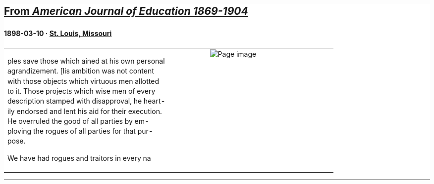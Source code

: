 
## [From _American Journal of Education 1869-1904_](https://archive.org/details/sim_american-journal-of-education-1869_1898-03-10_31_3/page/n14/mode/1up?view=theater)

#### 1898-03-10 &middot; [St. Louis, Missouri](http://dbpedia.org/resource/St._Louis)

<table style="width: 100%;"><tr><td style="width: 50%">

  
ples save those which ained at his own personal  
agrandizement. [lis ambition was not content  
with those objects which virtuous men allotted  
to it. Those projects which wise men of every  
description stamped with disapproval, he heart-  
ily endorsed and lent his aid for their execution.  
He overruled the good of all parties by em-  
ploving the rogues of all parties for that pur-  
pose.  
  
We have had rogues and traitors in every na
</td><td style="width: 50%; max-height: 75%; margin: auto; display: block;">
<img alt="Page image" src="https://iiif.archive.org/image/iiif/2/sim_american-journal-of-education-1869_1898-03-10_31_3%2Fsim_american-journal-of-education-1869_1898-03-10_31_3_jp2.zip%2Fsim_american-journal-of-education-1869_1898-03-10_31_3_jp2%2Fsim_american-journal-of-education-1869_1898-03-10_31_3_0014.jp2/pct:8.449720670391061,26.002004008016034,35.43994413407821,14.754509018036073/600,/0/default.jpg"/>
</td>
</tr></table>

---

